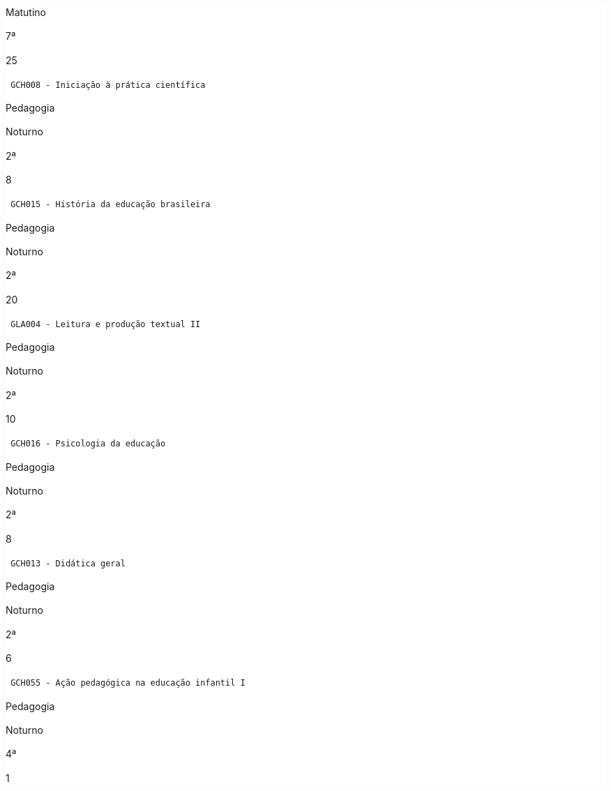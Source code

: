    Matutino

   7ª

   25

     GCH008 - Iniciação à prática científica

   Pedagogia

   Noturno

   2ª

   8

     GCH015 - História da educação brasileira

   Pedagogia

   Noturno

   2ª

   20

     GLA004 - Leitura e produção textual II

   Pedagogia

   Noturno

   2ª

   10

     GCH016 - Psicologia da educação

   Pedagogia

   Noturno

   2ª

   8

     GCH013 - Didática geral

   Pedagogia

   Noturno

   2ª

   6

     GCH055 - Ação pedagógica na educação infantil I

   Pedagogia

   Noturno

   4ª

   1
